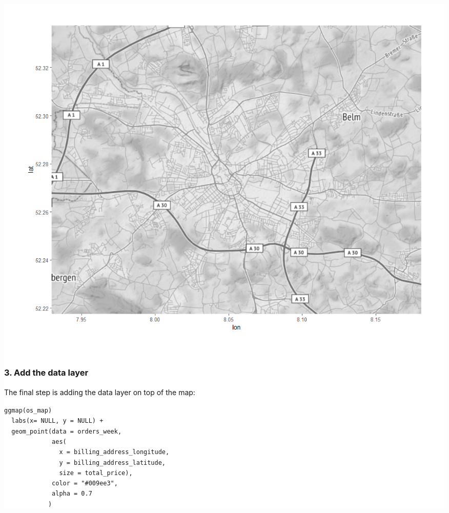 <figure><img src="../../.gitbook/assets/image (55).png" alt=""><figcaption></figcaption></figure>

### 3. Add the data layer

The final step is adding the data layer on top of the map:

```
ggmap(os_map)
  labs(x= NULL, y = NULL) +
  geom_point(data = orders_week, 
             aes(
               x = billing_address_longitude, 
               y = billing_address_latitude,
               size = total_price),
             color = "#009ee3",
             alpha = 0.7
            )
```
